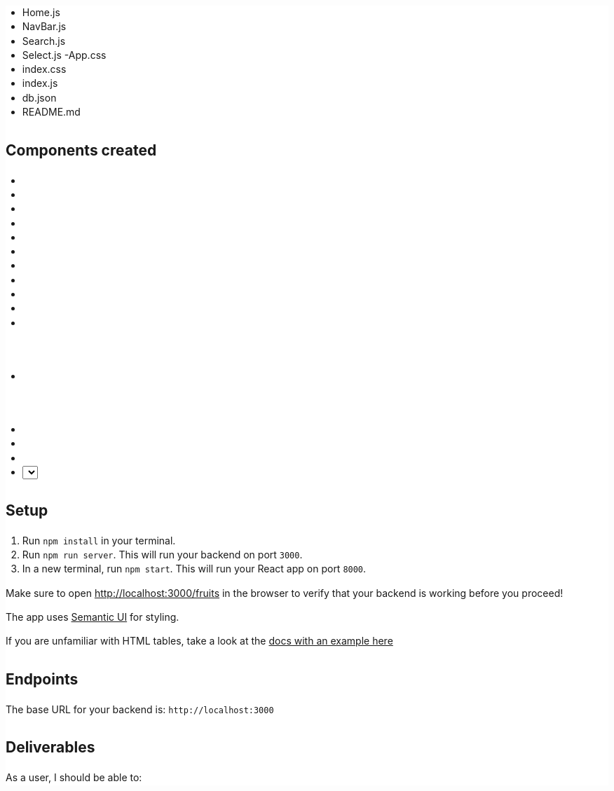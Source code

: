 - Home.js
- NavBar.js
- Search.js
- Select.js
-App.css
- index.css
- index.js
- db.json
- README.md

## Components created
- <FavoriteFruit>
- <FavoriteFruitsContainer>
- <FavoriteFruitsHeader>
- <FavoriteFruitsList>
- <About>
- <AddFruitForm>
- <App>
- <Fruit>
- <FruitContainer>
- <FruitsHeader>
- <FruitsList>
- <Header>
- <Home>
- <NavBar>
- <Search>
- <Select>


## Setup

1. Run `npm install` in your terminal.
2. Run `npm run server`. This will run your backend on port `3000`.
3. In a new terminal, run `npm start`. This will run your React app on port `8000`.

Make sure to open
[http://localhost:3000/fruits](http://localhost:3000/fruits) in the
browser to verify that your backend is working before you proceed!

The app uses [Semantic UI](https://semantic-ui.com/) for styling.

If you are unfamiliar with HTML tables, take a look at the
[docs with an example here](https://www.w3schools.com/html/html_tables.asp)

## Endpoints

The base URL for your backend is: `http://localhost:3000`

## Deliverables

As a user, I should be able to:
